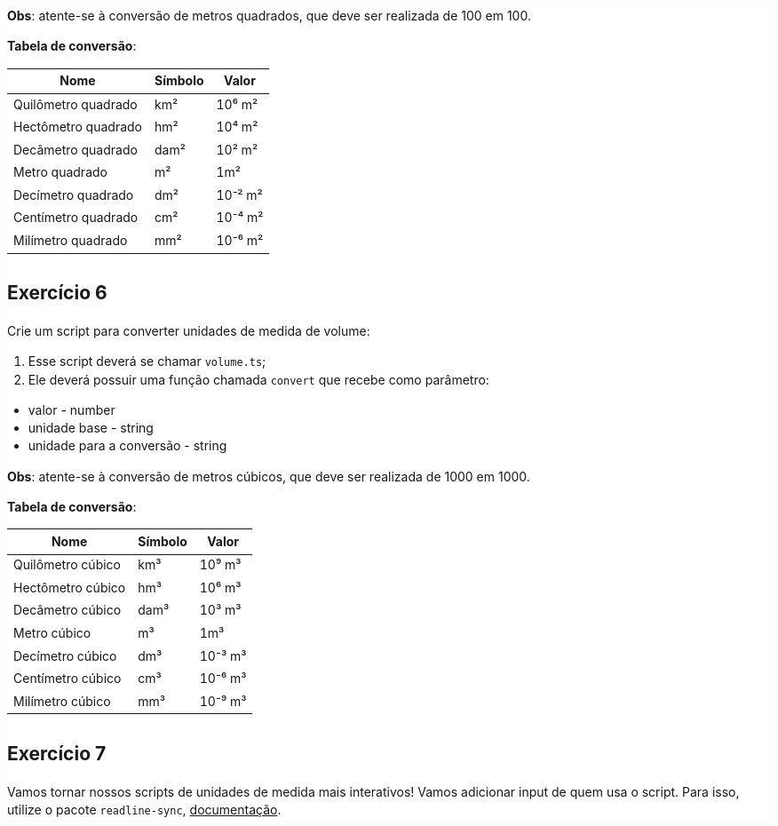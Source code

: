 **Obs**: atente-se à conversão de metros quadrados, que deve ser realizada de 100 em 100.

**Tabela de conversão**:

| Nome                | Símbolo | Valor       |
|---------------------|---------|-------------|
| Quilômetro quadrado  | km²     | 10⁶ m²      |
| Hectômetro quadrado  | hm²     | 10⁴ m²      |
| Decâmetro quadrado   | dam²    | 10² m²      |
| Metro quadrado       | m²      | 1m²         |
| Decímetro quadrado   | dm²     | 10⁻² m²     |
| Centímetro quadrado  | cm²     | 10⁻⁴ m²     |
| Milímetro quadrado   | mm²     | 10⁻⁶ m²     |

## Exercício 6

Crie um script para converter unidades de medida de volume:

1. Esse script deverá se chamar `volume.ts`;
2. Ele deverá possuir uma função chamada `convert` que recebe como parâmetro:
  - valor - number
  - unidade base - string
  - unidade para a conversão - string

**Obs**: atente-se à conversão de metros cúbicos, que deve ser realizada de 1000 em 1000.

**Tabela de conversão**:

| Nome                | Símbolo | Valor        |
|---------------------|--------|--------------|
| Quilômetro cúbico    | km³    | 10⁹ m³      |
| Hectômetro cúbico    | hm³    | 10⁶ m³      |
| Decâmetro cúbico     | dam³   | 10³ m³      |
| Metro cúbico         | m³     | 1m³         |
| Decímetro cúbico     | dm³    | 10⁻³ m³     |
| Centímetro cúbico    | cm³    | 10⁻⁶ m³     |
| Milímetro cúbico     | mm³    | 10⁻⁹ m³     |

## Exercício 7

Vamos tornar nossos scripts de unidades de medida mais interativos! Vamos adicionar input de quem usa o script. Para isso, utilize o pacote `readline-sync`, [documentação](https://www.npmjs.com/package/readline-sync#utility_methods).
